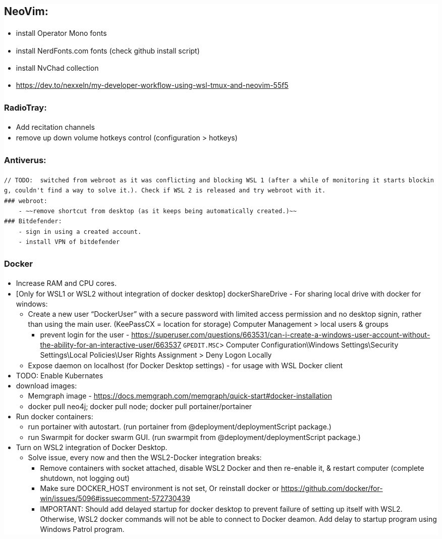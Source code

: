 ## NeoVim:

-   install Operator Mono fonts
-   install NerdFonts.com fonts (check github install script)
-   install NvChad collection

-   https://dev.to/nexxeln/my-developer-workflow-using-wsl-tmux-and-neovim-55f5

### RadioTray:

-   Add recitation channels
-   remove up down volume hotkeys control (configuration > hotkeys)

### Antiverus:

    // TODO:  switched from webroot as it was conflicting and blocking WSL 1 (after a while of monitoring it starts blocking, couldn't find a way to solve it.). Check if WSL 2 is released and try webroot with it.
    ### webroot:
        - ~~remove shortcut from desktop (as it keeps being automatically created.)~~
    ### Bitdefender:
        - sign in using a created account.
        - install VPN of bitdefender

### Docker

-   Increase RAM and CPU cores.
-   [Only for WSL1 or WSL2 without integration of docker desktop] dockerShareDrive - For sharing local drive with docker for windows:
    -   Create a new user “DockerUser” with a secure password with limited access permission and no desktop signin, rather than using the main user. (KeePassCX = location for storage)
        Computer Management > local users & groups
        -   prevent login for the user - https://superuser.com/questions/663531/can-i-create-a-windows-user-account-without-the-ability-for-an-interactive-user/663537
            `GPEDIT.MSC`> Computer Configuration\Windows Settings\Security Settings\Local Policies\User Rights Assignment > Deny Logon Locally
    -   Expose daemon on localhost (for Docker Desktop settings) - for usage with WSL Docker client
-   TODO: Enable Kubernates
-   download images:
    -   Memgraph image - https://docs.memgraph.com/memgraph/quick-start#docker-installation
    -   docker pull neo4j; docker pull node; docker pull portainer/portainer
-   Run docker containers:
    -   run portainer with autostart. (run portainer from @deployment/deploymentScript package.)
    -   run Swarmpit for docker swarm GUI. (run swarmpit from @deployment/deploymentScript package.)
-   Turn on WSL2 integration of Docker Desktop.
    -   Solve issue, every now and then the WSL2-Docker integration breaks:
        -   Remove containers with socket attached, disable WSL2 Docker and then re-enable it, & restart computer (complete shutdown, not logging out)
        -   Make sure DOCKER_HOST environment is not set, Or reinstall docker or https://github.com/docker/for-win/issues/5096#issuecomment-572730439
        -   IMPORTANT: Should add delayed startup for docker desktop to prevent failure of setting up itself with WSL2. Otherwise, WSL2 docker commands will not be able to connect to Docker deamon. Add delay to startup program using Windows Patrol program.
